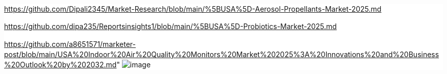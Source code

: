 <a href=https://github.com/Dipali2345/Market-Research/blob/main/%5BUSA%5D-Aerosol-Propellants-Market-2025.md>https://github.com/Dipali2345/Market-Research/blob/main/%5BUSA%5D-Aerosol-Propellants-Market-2025.md</a>

<a href=https://github.com/dipa235/Reportsinsights1/blob/main/%5BUSA%5D-Probiotics-Market-2025.md>https://github.com/dipa235/Reportsinsights1/blob/main/%5BUSA%5D-Probiotics-Market-2025.md</a>

<a href=https://github.com/a8651571/marketer-post/blob/main/USA%20Indoor%20Air%20Quality%20Monitors%20Market%202025%3A%20Innovations%20and%20Business%20Outlook%20by%202032.md>https://github.com/a8651571/marketer-post/blob/main/USA%20Indoor%20Air%20Quality%20Monitors%20Market%202025%3A%20Innovations%20and%20Business%20Outlook%20by%202032.md</a>"
![image](https://github.com/user-attachments/assets/b72d4546-11e7-4d56-b4df-abcaaaceb4d3)
